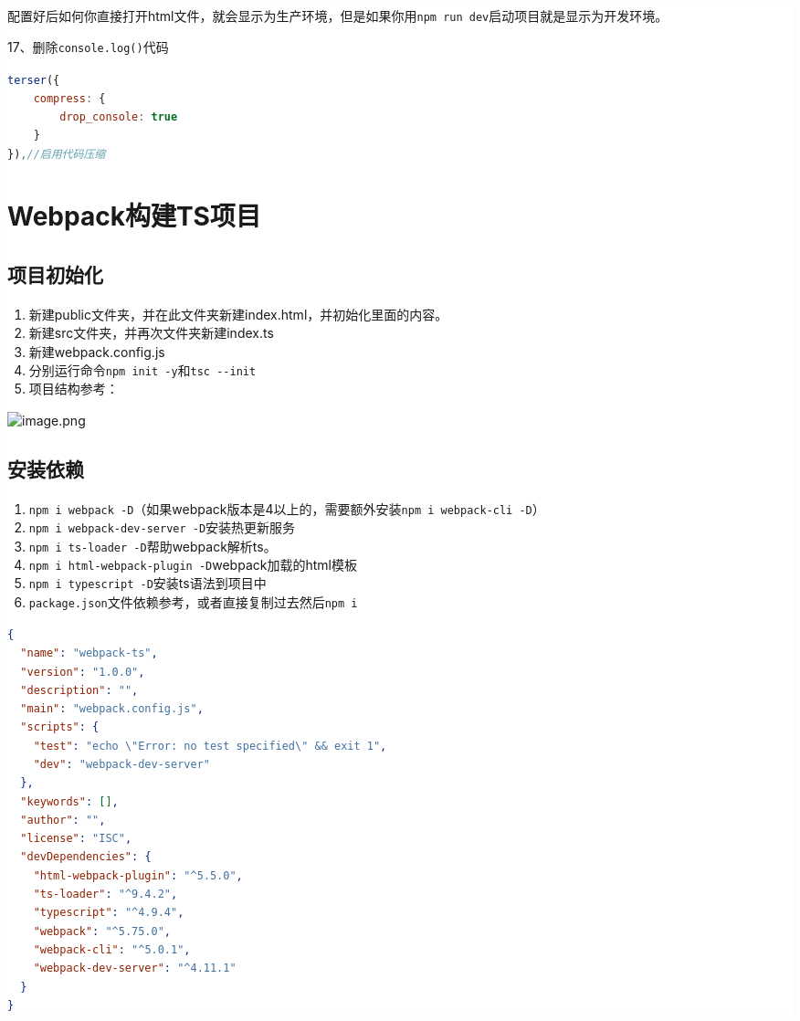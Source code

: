 配置好后如何你直接打开html文件，就会显示为生产环境，但是如果你用`npm run dev`启动项目就是显示为开发环境。

17、删除`console.log()`代码

```javascript
terser({
    compress: {
        drop_console: true
    }
}),//启用代码压缩
```

# Webpack构建TS项目

## 项目初始化

1. 新建public文件夹，并在此文件夹新建index.html，并初始化里面的内容。
2. 新建src文件夹，并再次文件夹新建index.ts
3. 新建webpack.config.js
4. 分别运行命令`npm init -y`和`tsc --init`
5. 项目结构参考：

![image.png](https://cdn.nlark.com/yuque/0/2022/png/26898279/1670571489504-b6394674-5458-4359-b013-f6e1b59fe93a.png#averageHue=%23fbe5ed&clientId=u47048856-c624-4&from=paste&height=173&id=u83543723&name=image.png&originHeight=173&originWidth=313&originalType=binary&ratio=1&rotation=0&showTitle=false&size=6743&status=done&style=none&taskId=u3e3eca72-7459-4f3b-a6a1-061af9568fb&title=&width=313)

## 安装依赖

1. `npm i webpack -D`（如果webpack版本是4以上的，需要额外安装`npm i webpack-cli -D`）
2. `npm i webpack-dev-server -D`安装热更新服务
3. `npm i ts-loader -D`帮助webpack解析ts。
4. `npm i html-webpack-plugin -D`webpack加载的html模板
5. `npm i typescript -D`安装ts语法到项目中
6. `package.json`文件依赖参考，或者直接复制过去然后`npm i`

```json
{
  "name": "webpack-ts",
  "version": "1.0.0",
  "description": "",
  "main": "webpack.config.js",
  "scripts": {
    "test": "echo \"Error: no test specified\" && exit 1",
    "dev": "webpack-dev-server"
  },
  "keywords": [],
  "author": "",
  "license": "ISC",
  "devDependencies": {
    "html-webpack-plugin": "^5.5.0",
    "ts-loader": "^9.4.2",
    "typescript": "^4.9.4",
    "webpack": "^5.75.0",
    "webpack-cli": "^5.0.1",
    "webpack-dev-server": "^4.11.1"
  }
}

```
